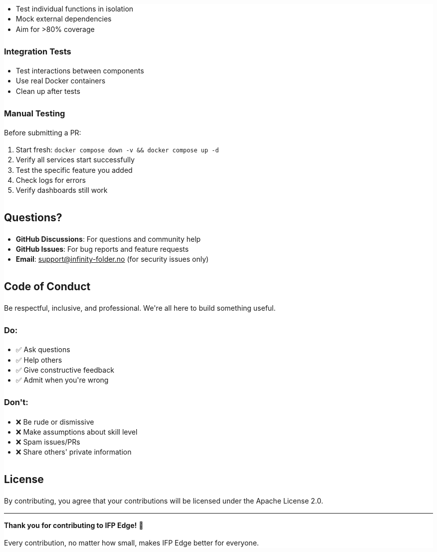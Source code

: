 - Test individual functions in isolation
- Mock external dependencies
- Aim for >80% coverage

### Integration Tests

- Test interactions between components
- Use real Docker containers
- Clean up after tests

### Manual Testing

Before submitting a PR:

1. Start fresh: `docker compose down -v && docker compose up -d`
2. Verify all services start successfully
3. Test the specific feature you added
4. Check logs for errors
5. Verify dashboards still work

## Questions?

- **GitHub Discussions**: For questions and community help
- **GitHub Issues**: For bug reports and feature requests
- **Email**: support@infinity-folder.no (for security issues only)

## Code of Conduct

Be respectful, inclusive, and professional. We're all here to build something useful.

### Do:
- ✅ Ask questions
- ✅ Help others
- ✅ Give constructive feedback
- ✅ Admit when you're wrong

### Don't:
- ❌ Be rude or dismissive
- ❌ Make assumptions about skill level
- ❌ Spam issues/PRs
- ❌ Share others' private information

## License

By contributing, you agree that your contributions will be licensed under the Apache License 2.0.

---

**Thank you for contributing to IFP Edge!** 🚀

Every contribution, no matter how small, makes IFP Edge better for everyone.
